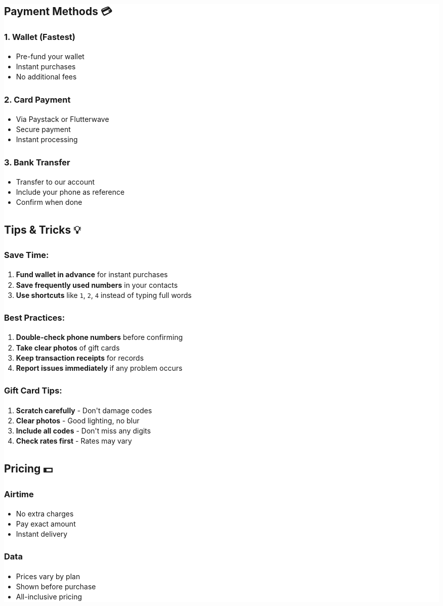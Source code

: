 ## Payment Methods 💳

### 1. Wallet (Fastest)
- Pre-fund your wallet
- Instant purchases
- No additional fees

### 2. Card Payment
- Via Paystack or Flutterwave
- Secure payment
- Instant processing

### 3. Bank Transfer
- Transfer to our account
- Include your phone as reference
- Confirm when done

## Tips & Tricks 💡

### Save Time:
1. **Fund wallet in advance** for instant purchases
2. **Save frequently used numbers** in your contacts
3. **Use shortcuts** like `1`, `2`, `4` instead of typing full words

### Best Practices:
1. **Double-check phone numbers** before confirming
2. **Take clear photos** of gift cards
3. **Keep transaction receipts** for records
4. **Report issues immediately** if any problem occurs

### Gift Card Tips:
1. **Scratch carefully** - Don't damage codes
2. **Clear photos** - Good lighting, no blur
3. **Include all codes** - Don't miss any digits
4. **Check rates first** - Rates may vary

## Pricing 💵

### Airtime
- No extra charges
- Pay exact amount
- Instant delivery

### Data
- Prices vary by plan
- Shown before purchase
- All-inclusive pricing
